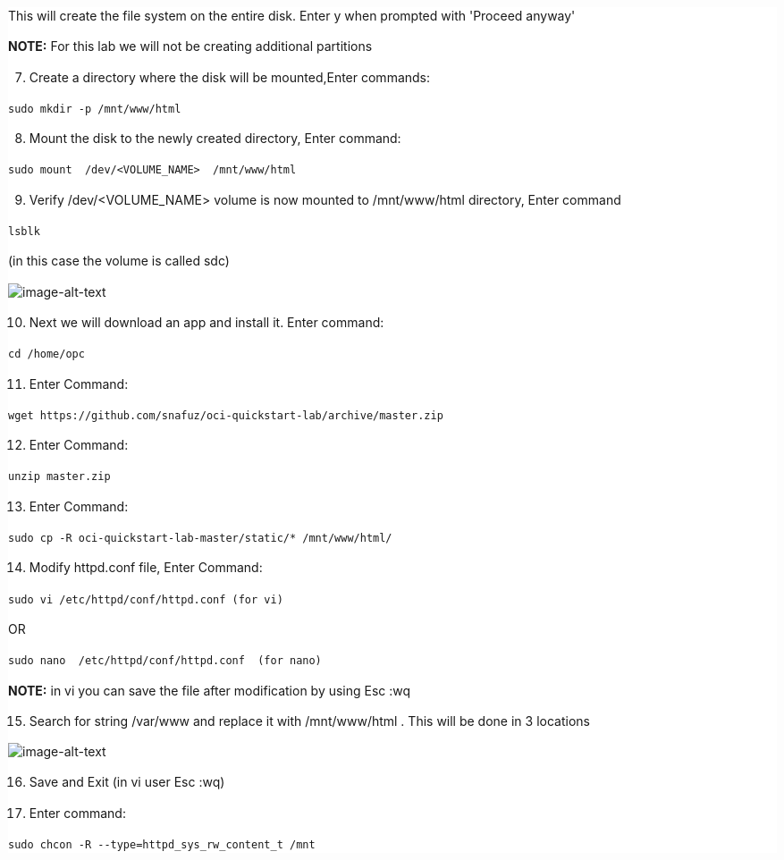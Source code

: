 This will create the file system on the entire disk. Enter y when prompted with 'Proceed anyway'

**NOTE:** For this lab we will not be creating additional partitions

7. Create a directory where the disk will be mounted,Enter commands:
```
sudo mkdir -p /mnt/www/html            
```

8. Mount the disk to the newly created directory,
Enter command:
```
sudo mount  /dev/<VOLUME_NAME>  /mnt/www/html
```

9. Verify /dev/<VOLUME_NAME> volume is now mounted to /mnt/www/html directory, Enter command 
```
lsblk 
```
(in this case the volume is called sdc)

<img src="https://raw.githubusercontent.com/oracle/learning-library/master/oci-library/qloudable/OCI_Quick_Start/img/Customer_Lab_006.PNG" alt="image-alt-text">

10. Next we will download an app and install it. Enter command:
```
cd /home/opc
```
11. Enter Command:
```
wget https://github.com/snafuz/oci-quickstart-lab/archive/master.zip
```
12. Enter Command: 
```
unzip master.zip
```

13. Enter Command:
```
sudo cp -R oci-quickstart-lab-master/static/* /mnt/www/html/
```

14. Modify httpd.conf file, Enter Command:
```
sudo vi /etc/httpd/conf/httpd.conf (for vi) 
```
OR 
```
sudo nano  /etc/httpd/conf/httpd.conf  (for nano)
```

**NOTE:** in vi you can save the file after modification by using Esc :wq 

15. Search for string /var/www and replace it with /mnt/www/html . This will be done in 3 locations

<img src="https://raw.githubusercontent.com/oracle/learning-library/master/oci-library/qloudable/OCI_Quick_Start/img/Customer_Lab_007.PNG" alt="image-alt-text">

16. Save and Exit (in vi user Esc :wq)

17. Enter command:
```
sudo chcon -R --type=httpd_sys_rw_content_t /mnt
```
